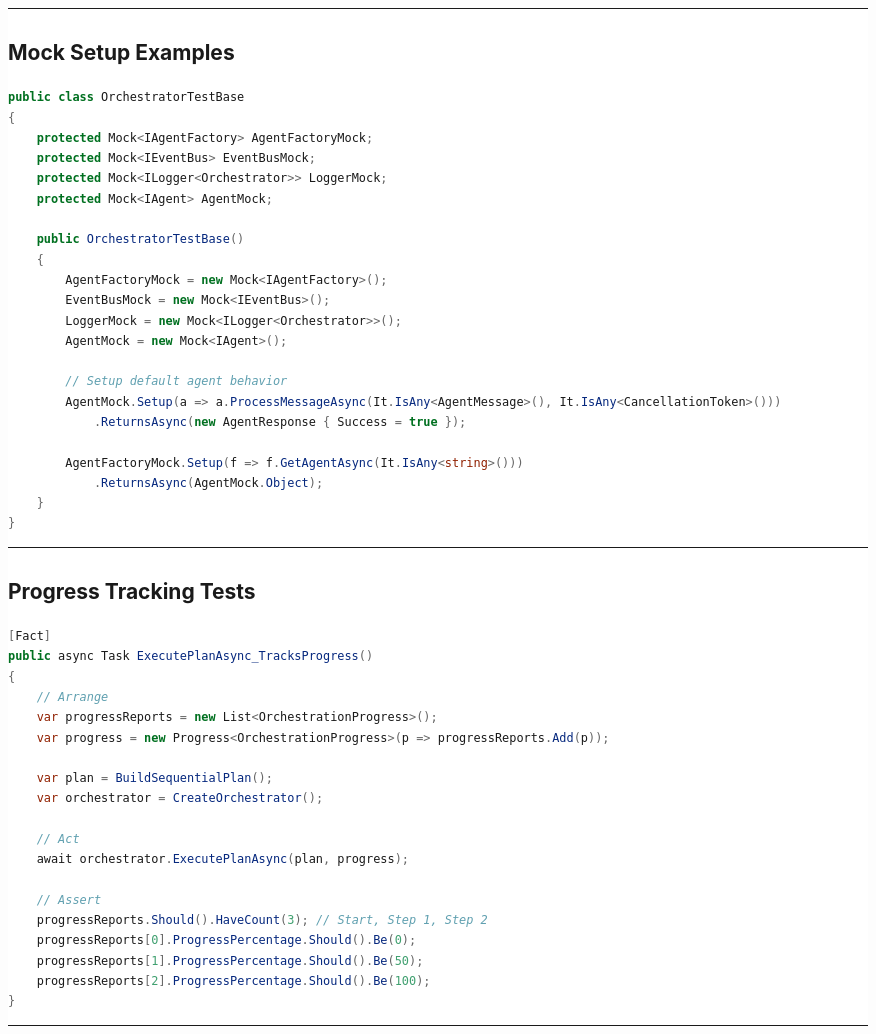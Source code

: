 ```csharp
```

---

## Mock Setup Examples

```csharp
public class OrchestratorTestBase
{
    protected Mock<IAgentFactory> AgentFactoryMock;
    protected Mock<IEventBus> EventBusMock;
    protected Mock<ILogger<Orchestrator>> LoggerMock;
    protected Mock<IAgent> AgentMock;
    
    public OrchestratorTestBase()
    {
        AgentFactoryMock = new Mock<IAgentFactory>();
        EventBusMock = new Mock<IEventBus>();
        LoggerMock = new Mock<ILogger<Orchestrator>>();
        AgentMock = new Mock<IAgent>();
        
        // Setup default agent behavior
        AgentMock.Setup(a => a.ProcessMessageAsync(It.IsAny<AgentMessage>(), It.IsAny<CancellationToken>()))
            .ReturnsAsync(new AgentResponse { Success = true });
        
        AgentFactoryMock.Setup(f => f.GetAgentAsync(It.IsAny<string>()))
            .ReturnsAsync(AgentMock.Object);
    }
}
```

---

## Progress Tracking Tests

```csharp
[Fact]
public async Task ExecutePlanAsync_TracksProgress()
{
    // Arrange
    var progressReports = new List<OrchestrationProgress>();
    var progress = new Progress<OrchestrationProgress>(p => progressReports.Add(p));
    
    var plan = BuildSequentialPlan();
    var orchestrator = CreateOrchestrator();
    
    // Act
    await orchestrator.ExecutePlanAsync(plan, progress);
    
    // Assert
    progressReports.Should().HaveCount(3); // Start, Step 1, Step 2
    progressReports[0].ProgressPercentage.Should().Be(0);
    progressReports[1].ProgressPercentage.Should().Be(50);
    progressReports[2].ProgressPercentage.Should().Be(100);
}
```

---